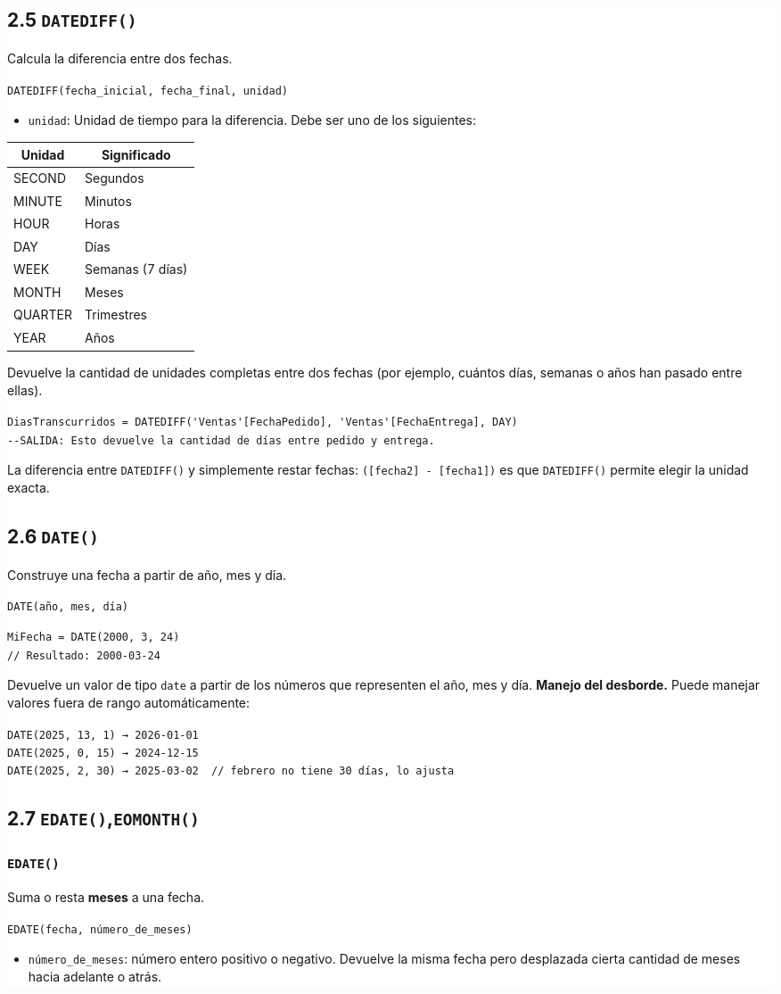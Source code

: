 ## 2.5 ``DATEDIFF()``
Calcula la diferencia entre dos fechas.
````dax
DATEDIFF(fecha_inicial, fecha_final, unidad)
````
- ``unidad``: Unidad de tiempo para la diferencia. Debe ser uno de los siguientes:

| Unidad  | Significado      |
| ------- | ---------------- |
| SECOND  | Segundos         |
| MINUTE  | Minutos          |
| HOUR    | Horas            |
| DAY     | Días             |
| WEEK    | Semanas (7 días) |
| MONTH   | Meses            |
| QUARTER | Trimestres       |
| YEAR    | Años             |

Devuelve la cantidad de unidades completas entre dos fechas (por ejemplo, cuántos días, semanas o años han pasado entre ellas).

````dax
DiasTranscurridos = DATEDIFF('Ventas'[FechaPedido], 'Ventas'[FechaEntrega], DAY)
--SALIDA: Esto devuelve la cantidad de días entre pedido y entrega.
````
La diferencia entre ``DATEDIFF()`` y simplemente restar fechas: ``([fecha2] - [fecha1])`` es que ``DATEDIFF()`` permite elegir la unidad exacta.

## 2.6 `DATE()`
Construye una fecha a partir de año, mes y día. 
````dax
DATE(año, mes, día)
````
````dax
MiFecha = DATE(2000, 3, 24)
// Resultado: 2000-03-24
````
Devuelve un valor de tipo ``date`` a partir de los números que representen el año, mes y día.
**Manejo del desborde.**
Puede manejar valores fuera de rango automáticamente:
````dax
DATE(2025, 13, 1) → 2026-01-01
DATE(2025, 0, 15) → 2024-12-15
DATE(2025, 2, 30) → 2025-03-02  // febrero no tiene 30 días, lo ajusta
````
## 2.7 ``EDATE()``,`EOMONTH()`
### `EDATE()`
Suma o resta **meses** a una fecha.
````dax
EDATE(fecha, número_de_meses)
````
- ``número_de_meses``: número entero positivo o negativo.
Devuelve la misma fecha pero desplazada cierta cantidad de meses hacia adelante o atrás.
